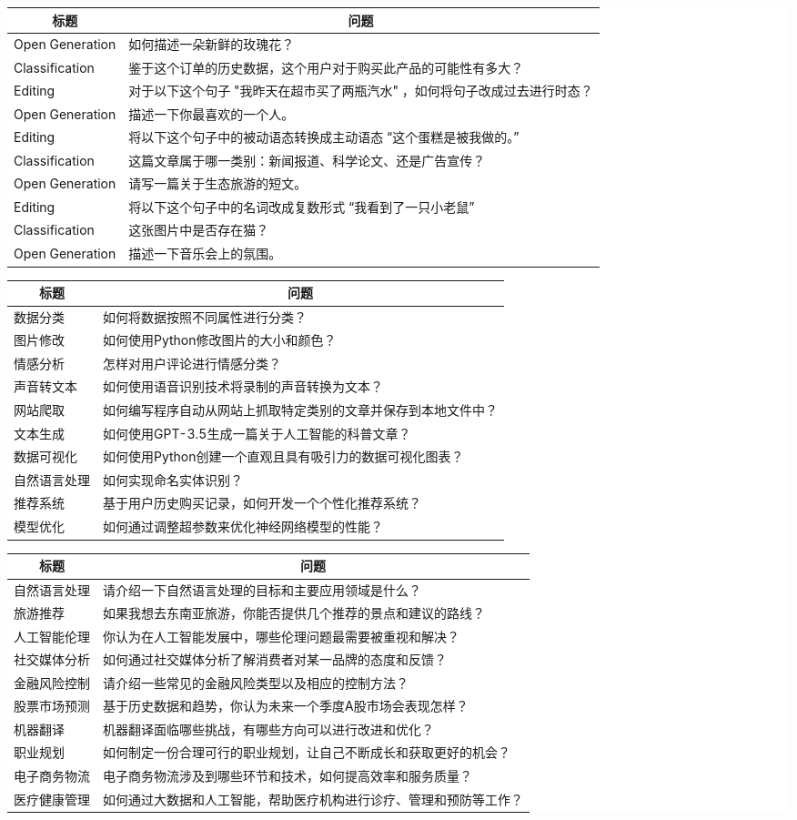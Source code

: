 | 标题 | 问题 |
| --- | --- |
| Open Generation | 如何描述一朵新鲜的玫瑰花？ |
| Classification | 鉴于这个订单的历史数据，这个用户对于购买此产品的可能性有多大？|
| Editing | 对于以下这个句子 "我昨天在超市买了两瓶汽水" ，如何将句子改成过去进行时态？|
| Open Generation | 描述一下你最喜欢的一个人。|
| Editing | 将以下这个句子中的被动语态转换成主动语态 “这个蛋糕是被我做的。”|
| Classification | 这篇文章属于哪一类别：新闻报道、科学论文、还是广告宣传？|
| Open Generation | 请写一篇关于生态旅游的短文。|
| Editing | 将以下这个句子中的名词改成复数形式 “我看到了一只小老鼠”|
| Classification | 这张图片中是否存在猫？|
| Open Generation | 描述一下音乐会上的氛围。 |

| 标题 | 问题 |
| --- | --- |
| 数据分类 | 如何将数据按照不同属性进行分类？ |
| 图片修改 | 如何使用Python修改图片的大小和颜色？ |
| 情感分析 | 怎样对用户评论进行情感分类？ |
| 声音转文本 | 如何使用语音识别技术将录制的声音转换为文本？ |
| 网站爬取 | 如何编写程序自动从网站上抓取特定类别的文章并保存到本地文件中？ |
| 文本生成 | 如何使用GPT-3.5生成一篇关于人工智能的科普文章？ |
| 数据可视化 | 如何使用Python创建一个直观且具有吸引力的数据可视化图表？ |
| 自然语言处理 | 如何实现命名实体识别？ |
| 推荐系统 | 基于用户历史购买记录，如何开发一个个性化推荐系统？ |
| 模型优化 | 如何通过调整超参数来优化神经网络模型的性能？ |

|标题|问题|
|---|---|
|自然语言处理|请介绍一下自然语言处理的目标和主要应用领域是什么？|
|旅游推荐|如果我想去东南亚旅游，你能否提供几个推荐的景点和建议的路线？|
|人工智能伦理|你认为在人工智能发展中，哪些伦理问题最需要被重视和解决？|
|社交媒体分析|如何通过社交媒体分析了解消费者对某一品牌的态度和反馈？|
|金融风险控制|请介绍一些常见的金融风险类型以及相应的控制方法？|
|股票市场预测|基于历史数据和趋势，你认为未来一个季度A股市场会表现怎样？|
|机器翻译|机器翻译面临哪些挑战，有哪些方向可以进行改进和优化？|
|职业规划|如何制定一份合理可行的职业规划，让自己不断成长和获取更好的机会？|
|电子商务物流|电子商务物流涉及到哪些环节和技术，如何提高效率和服务质量？|
|医疗健康管理|如何通过大数据和人工智能，帮助医疗机构进行诊疗、管理和预防等工作？|
